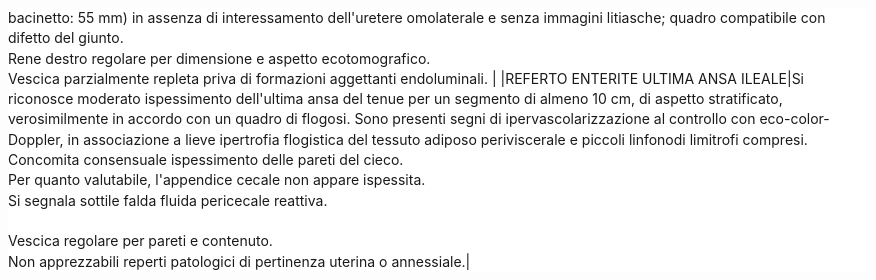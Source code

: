 bacinetto: 55 mm) in assenza di interessamento dell'uretere omolaterale e senza immagini litiasche; quadro compatibile con difetto del giunto.<br />Rene destro regolare per dimensione e aspetto ecotomografico.<br />Vescica parzialmente repleta priva di formazioni aggettanti endoluminali. |
|REFERTO ENTERITE ULTIMA ANSA ILEALE|Si riconosce moderato ispessimento dell'ultima ansa del tenue per un segmento di almeno 10 cm, di aspetto stratificato, verosimilmente in accordo con un quadro di flogosi. Sono presenti segni di ipervascolarizzazione al controllo con eco-color-Doppler, in associazione a lieve ipertrofia flogistica del tessuto adiposo periviscerale e piccoli linfonodi limitrofi compresi. Concomita consensuale ispessimento delle pareti del cieco.<br />Per quanto valutabile, l'appendice cecale non appare ispessita.<br />Si segnala sottile falda fluida pericecale reattiva.<br /> <br />Vescica regolare per pareti e contenuto.<br />Non apprezzabili reperti patologici di pertinenza uterina o annessiale.|